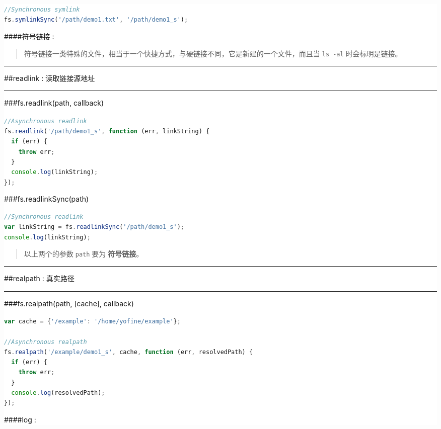 ```js
//Synchronous symlink
fs.symlinkSync('/path/demo1.txt', '/path/demo1_s');
```

####符号链接 :
>符号链接一类特殊的文件，相当于一个快捷方式，与硬链接不同，它是新建的一个文件，而且当 `ls -al` 时会标明是链接。 


----------

##readlink : 读取链接源地址

----------


###fs.readlink(path, callback)

```js
//Asynchronous readlink
fs.readlink('/path/demo1_s', function (err, linkString) {
  if (err) {
    throw err;
  }
  console.log(linkString);
});
```

###fs.readlinkSync(path)

```js
//Synchronous readlink
var linkString = fs.readlinkSync('/path/demo1_s');
console.log(linkString);
```

> 以上两个的参数 `path` 要为 **符号链接**。

----------

##realpath : 真实路径

----------


###fs.realpath(path, [cache], callback)

```js
var cache = {'/example': '/home/yofine/example'};

//Asynchronous realpath
fs.realpath('/example/demo1_s', cache, function (err, resolvedPath) {
  if (err) {
    throw err;
  }
  console.log(resolvedPath);
});
```
####log :
